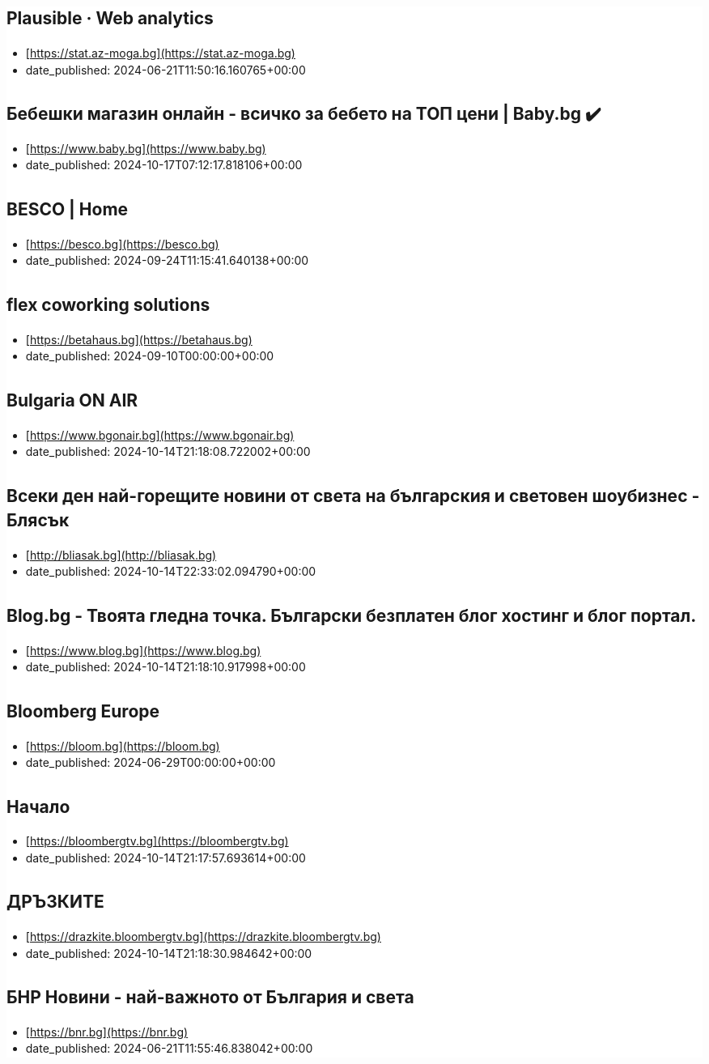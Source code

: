  ## Plausible · Web analytics
 - [https://stat.az-moga.bg](https://stat.az-moga.bg)
 - date_published: 2024-06-21T11:50:16.160765+00:00

 ## Бебешки магазин онлайн - всичко за бебето на ТОП цени | Baby.bg ✔️
 - [https://www.baby.bg](https://www.baby.bg)
 - date_published: 2024-10-17T07:12:17.818106+00:00

 ## BESCO | Home
 - [https://besco.bg](https://besco.bg)
 - date_published: 2024-09-24T11:15:41.640138+00:00

 ## flex coworking solutions
 - [https://betahaus.bg](https://betahaus.bg)
 - date_published: 2024-09-10T00:00:00+00:00

 ## Bulgaria ON AIR
 - [https://www.bgonair.bg](https://www.bgonair.bg)
 - date_published: 2024-10-14T21:18:08.722002+00:00

 ## Всеки ден най-горещите новини от света на българския и световен шоубизнес - Блясък
 - [http://bliasak.bg](http://bliasak.bg)
 - date_published: 2024-10-14T22:33:02.094790+00:00

 ## Blog.bg - Твоята гледна точка. Български безплатен блог хостинг и блог портал.
 - [https://www.blog.bg](https://www.blog.bg)
 - date_published: 2024-10-14T21:18:10.917998+00:00

 ## Bloomberg Europe
 - [https://bloom.bg](https://bloom.bg)
 - date_published: 2024-06-29T00:00:00+00:00

 ## Начало
 - [https://bloombergtv.bg](https://bloombergtv.bg)
 - date_published: 2024-10-14T21:17:57.693614+00:00

 ## ДРЪЗКИТЕ
 - [https://drazkite.bloombergtv.bg](https://drazkite.bloombergtv.bg)
 - date_published: 2024-10-14T21:18:30.984642+00:00

 ## БНР Новини - най-важното от България и света
 - [https://bnr.bg](https://bnr.bg)
 - date_published: 2024-06-21T11:55:46.838042+00:00
